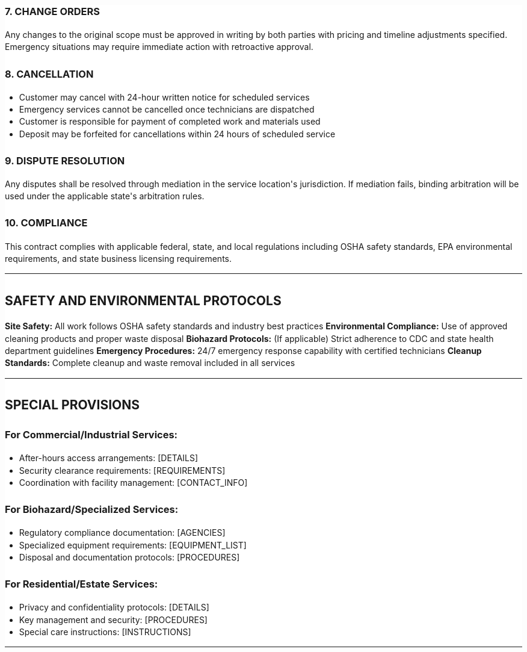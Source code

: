 ### 7. CHANGE ORDERS
Any changes to the original scope must be approved in writing by both parties with pricing and timeline adjustments specified. Emergency situations may require immediate action with retroactive approval.

### 8. CANCELLATION
- Customer may cancel with 24-hour written notice for scheduled services
- Emergency services cannot be cancelled once technicians are dispatched
- Customer is responsible for payment of completed work and materials used
- Deposit may be forfeited for cancellations within 24 hours of scheduled service

### 9. DISPUTE RESOLUTION
Any disputes shall be resolved through mediation in the service location's jurisdiction. If mediation fails, binding arbitration will be used under the applicable state's arbitration rules.

### 10. COMPLIANCE
This contract complies with applicable federal, state, and local regulations including OSHA safety standards, EPA environmental requirements, and state business licensing requirements.

---

## SAFETY AND ENVIRONMENTAL PROTOCOLS

**Site Safety:** All work follows OSHA safety standards and industry best practices
**Environmental Compliance:** Use of approved cleaning products and proper waste disposal
**Biohazard Protocols:** (If applicable) Strict adherence to CDC and state health department guidelines
**Emergency Procedures:** 24/7 emergency response capability with certified technicians
**Cleanup Standards:** Complete cleanup and waste removal included in all services

---

## SPECIAL PROVISIONS

### For Commercial/Industrial Services:
- After-hours access arrangements: [DETAILS]
- Security clearance requirements: [REQUIREMENTS]
- Coordination with facility management: [CONTACT_INFO]

### For Biohazard/Specialized Services:
- Regulatory compliance documentation: [AGENCIES]
- Specialized equipment requirements: [EQUIPMENT_LIST]
- Disposal and documentation protocols: [PROCEDURES]

### For Residential/Estate Services:
- Privacy and confidentiality protocols: [DETAILS]
- Key management and security: [PROCEDURES]
- Special care instructions: [INSTRUCTIONS]

---